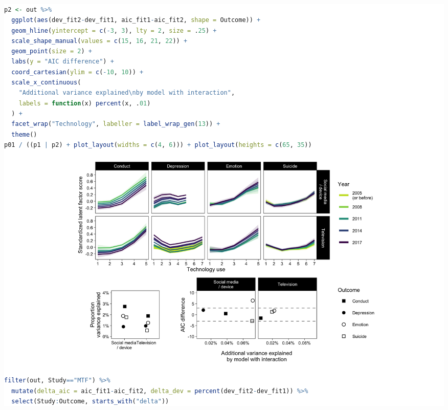 ```r
p2 <- out %>%   
  ggplot(aes(dev_fit2-dev_fit1, aic_fit1-aic_fit2, shape = Outcome)) +
  geom_hline(yintercept = c(-3, 3), lty = 2, size = .25) +
  scale_shape_manual(values = c(15, 16, 21, 22)) +
  geom_point(size = 2) +
  labs(y = "AIC difference") +
  coord_cartesian(ylim = c(-10, 10)) +
  scale_x_continuous(
    "Additional variance explained\nby model with interaction",
    labels = function(x) percent(x, .01)
  ) +
  facet_wrap("Technology", labeller = label_wrap_gen(13)) +
  theme()
p01 / ((p1 | p2) + plot_layout(widths = c(4, 6))) + plot_layout(heights = c(65, 35))
```

<img src="06-GAM_files/figure-html/Figure3-1.png" width="614.4" style="display: block; margin: auto;" />

```r
filter(out, Study=="MTF") %>% 
  mutate(delta_aic = aic_fit1-aic_fit2, delta_dev = percent(dev_fit2-dev_fit1)) %>% 
  select(Study:Outcome, starts_with("delta")) 
```
